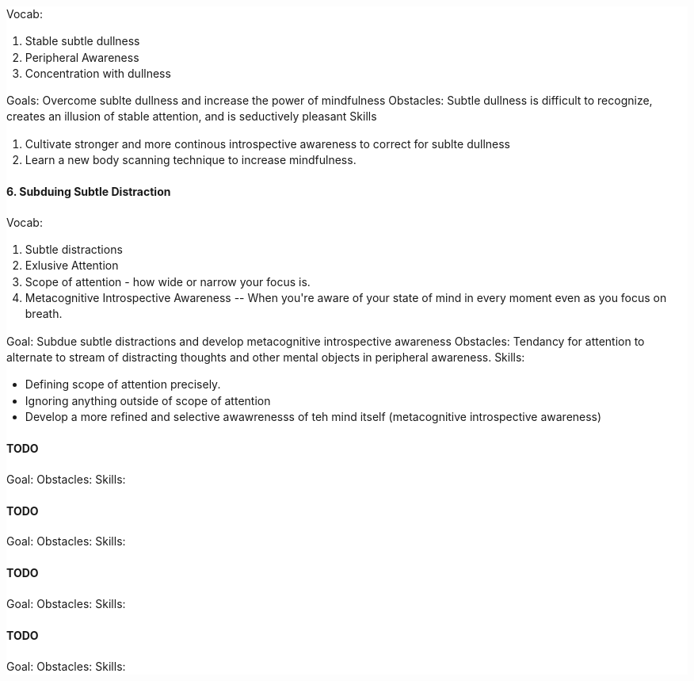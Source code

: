 Vocab:
1. Stable subtle dullness
1. Peripheral Awareness
2. Concentration with dullness

Goals: Overcome sublte dullness and increase the power of mindfulness
Obstacles: Subtle dullness is difficult to recognize, creates an illusion of stable attention, and is seductively pleasant
Skills
1. Cultivate stronger and more continous introspective awareness to correct for sublte dullness
2. Learn a new body scanning technique to increase mindfulness.


#### 6. Subduing Subtle Distraction

Vocab:

1. Subtle distractions
2. Exlusive Attention
3. Scope of attention - how wide or narrow your focus is.
4. Metacognitive Introspective Awareness -- When you're aware of your state of mind in every moment even as you focus on breath.

Goal: Subdue subtle distractions and develop metacognitive introspective awareness
Obstacles: Tendancy for attention to alternate to stream of distracting thoughts and other mental objects in peripheral awareness.
Skills:
* Defining scope of attention precisely.
* Ignoring anything outside of scope of attention
* Develop a more refined and selective awawrenesss of teh mind itself (metacognitive introspective awareness)


#### TODO

Goal:
Obstacles: 
Skills:

####  TODO

Goal:
Obstacles: 
Skills:

####  TODO

Goal:
Obstacles: 
Skills:

####  TODO

Goal:
Obstacles: 
Skills:
